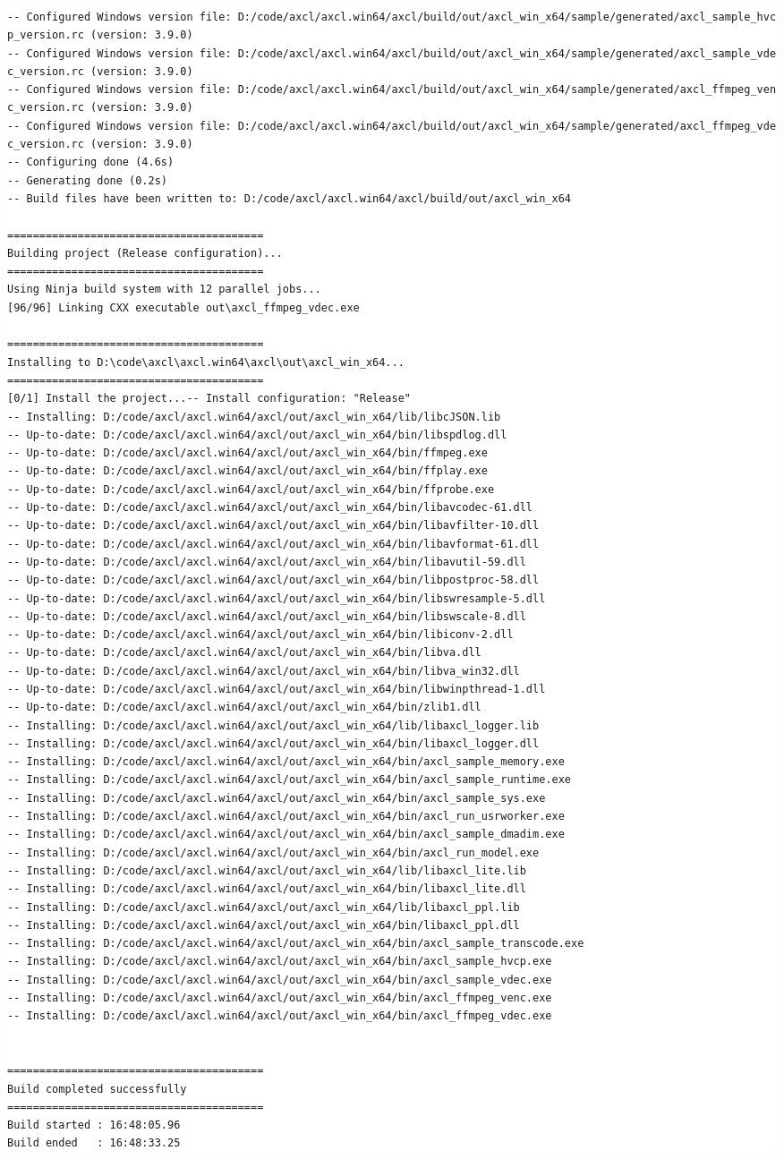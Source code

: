 ```
-- Configured Windows version file: D:/code/axcl/axcl.win64/axcl/build/out/axcl_win_x64/sample/generated/axcl_sample_hvcp_version.rc (version: 3.9.0)
-- Configured Windows version file: D:/code/axcl/axcl.win64/axcl/build/out/axcl_win_x64/sample/generated/axcl_sample_vdec_version.rc (version: 3.9.0)
-- Configured Windows version file: D:/code/axcl/axcl.win64/axcl/build/out/axcl_win_x64/sample/generated/axcl_ffmpeg_venc_version.rc (version: 3.9.0)
-- Configured Windows version file: D:/code/axcl/axcl.win64/axcl/build/out/axcl_win_x64/sample/generated/axcl_ffmpeg_vdec_version.rc (version: 3.9.0)
-- Configuring done (4.6s)
-- Generating done (0.2s)
-- Build files have been written to: D:/code/axcl/axcl.win64/axcl/build/out/axcl_win_x64

========================================
Building project (Release configuration)...
========================================
Using Ninja build system with 12 parallel jobs...
[96/96] Linking CXX executable out\axcl_ffmpeg_vdec.exe

========================================
Installing to D:\code\axcl\axcl.win64\axcl\out\axcl_win_x64...
========================================
[0/1] Install the project...-- Install configuration: "Release"
-- Installing: D:/code/axcl/axcl.win64/axcl/out/axcl_win_x64/lib/libcJSON.lib
-- Up-to-date: D:/code/axcl/axcl.win64/axcl/out/axcl_win_x64/bin/libspdlog.dll
-- Up-to-date: D:/code/axcl/axcl.win64/axcl/out/axcl_win_x64/bin/ffmpeg.exe
-- Up-to-date: D:/code/axcl/axcl.win64/axcl/out/axcl_win_x64/bin/ffplay.exe
-- Up-to-date: D:/code/axcl/axcl.win64/axcl/out/axcl_win_x64/bin/ffprobe.exe
-- Up-to-date: D:/code/axcl/axcl.win64/axcl/out/axcl_win_x64/bin/libavcodec-61.dll
-- Up-to-date: D:/code/axcl/axcl.win64/axcl/out/axcl_win_x64/bin/libavfilter-10.dll
-- Up-to-date: D:/code/axcl/axcl.win64/axcl/out/axcl_win_x64/bin/libavformat-61.dll
-- Up-to-date: D:/code/axcl/axcl.win64/axcl/out/axcl_win_x64/bin/libavutil-59.dll
-- Up-to-date: D:/code/axcl/axcl.win64/axcl/out/axcl_win_x64/bin/libpostproc-58.dll
-- Up-to-date: D:/code/axcl/axcl.win64/axcl/out/axcl_win_x64/bin/libswresample-5.dll
-- Up-to-date: D:/code/axcl/axcl.win64/axcl/out/axcl_win_x64/bin/libswscale-8.dll
-- Up-to-date: D:/code/axcl/axcl.win64/axcl/out/axcl_win_x64/bin/libiconv-2.dll
-- Up-to-date: D:/code/axcl/axcl.win64/axcl/out/axcl_win_x64/bin/libva.dll
-- Up-to-date: D:/code/axcl/axcl.win64/axcl/out/axcl_win_x64/bin/libva_win32.dll
-- Up-to-date: D:/code/axcl/axcl.win64/axcl/out/axcl_win_x64/bin/libwinpthread-1.dll
-- Up-to-date: D:/code/axcl/axcl.win64/axcl/out/axcl_win_x64/bin/zlib1.dll
-- Installing: D:/code/axcl/axcl.win64/axcl/out/axcl_win_x64/lib/libaxcl_logger.lib
-- Installing: D:/code/axcl/axcl.win64/axcl/out/axcl_win_x64/bin/libaxcl_logger.dll
-- Installing: D:/code/axcl/axcl.win64/axcl/out/axcl_win_x64/bin/axcl_sample_memory.exe
-- Installing: D:/code/axcl/axcl.win64/axcl/out/axcl_win_x64/bin/axcl_sample_runtime.exe
-- Installing: D:/code/axcl/axcl.win64/axcl/out/axcl_win_x64/bin/axcl_sample_sys.exe
-- Installing: D:/code/axcl/axcl.win64/axcl/out/axcl_win_x64/bin/axcl_run_usrworker.exe
-- Installing: D:/code/axcl/axcl.win64/axcl/out/axcl_win_x64/bin/axcl_sample_dmadim.exe
-- Installing: D:/code/axcl/axcl.win64/axcl/out/axcl_win_x64/bin/axcl_run_model.exe
-- Installing: D:/code/axcl/axcl.win64/axcl/out/axcl_win_x64/lib/libaxcl_lite.lib
-- Installing: D:/code/axcl/axcl.win64/axcl/out/axcl_win_x64/bin/libaxcl_lite.dll
-- Installing: D:/code/axcl/axcl.win64/axcl/out/axcl_win_x64/lib/libaxcl_ppl.lib
-- Installing: D:/code/axcl/axcl.win64/axcl/out/axcl_win_x64/bin/libaxcl_ppl.dll
-- Installing: D:/code/axcl/axcl.win64/axcl/out/axcl_win_x64/bin/axcl_sample_transcode.exe
-- Installing: D:/code/axcl/axcl.win64/axcl/out/axcl_win_x64/bin/axcl_sample_hvcp.exe
-- Installing: D:/code/axcl/axcl.win64/axcl/out/axcl_win_x64/bin/axcl_sample_vdec.exe
-- Installing: D:/code/axcl/axcl.win64/axcl/out/axcl_win_x64/bin/axcl_ffmpeg_venc.exe
-- Installing: D:/code/axcl/axcl.win64/axcl/out/axcl_win_x64/bin/axcl_ffmpeg_vdec.exe


========================================
Build completed successfully
========================================
Build started : 16:48:05.96
Build ended   : 16:48:33.25
```